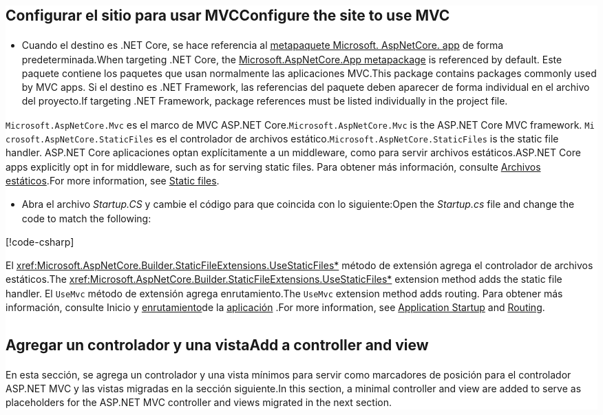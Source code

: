 ## <a name="configure-the-site-to-use-mvc"></a><span data-ttu-id="3bb2a-365">Configurar el sitio para usar MVC</span><span class="sxs-lookup"><span data-stu-id="3bb2a-365">Configure the site to use MVC</span></span>

* <span data-ttu-id="3bb2a-366">Cuando el destino es .NET Core, se hace referencia al [metapaquete Microsoft. AspNetCore. app](xref:fundamentals/metapackage-app) de forma predeterminada.</span><span class="sxs-lookup"><span data-stu-id="3bb2a-366">When targeting .NET Core, the [Microsoft.AspNetCore.App metapackage](xref:fundamentals/metapackage-app) is referenced by default.</span></span> <span data-ttu-id="3bb2a-367">Este paquete contiene los paquetes que usan normalmente las aplicaciones MVC.</span><span class="sxs-lookup"><span data-stu-id="3bb2a-367">This package contains packages commonly used by MVC apps.</span></span> <span data-ttu-id="3bb2a-368">Si el destino es .NET Framework, las referencias del paquete deben aparecer de forma individual en el archivo del proyecto.</span><span class="sxs-lookup"><span data-stu-id="3bb2a-368">If targeting .NET Framework, package references must be listed individually in the project file.</span></span>

<span data-ttu-id="3bb2a-369">`Microsoft.AspNetCore.Mvc` es el marco de MVC ASP.NET Core.</span><span class="sxs-lookup"><span data-stu-id="3bb2a-369">`Microsoft.AspNetCore.Mvc` is the ASP.NET Core MVC framework.</span></span> <span data-ttu-id="3bb2a-370">`Microsoft.AspNetCore.StaticFiles` es el controlador de archivos estático.</span><span class="sxs-lookup"><span data-stu-id="3bb2a-370">`Microsoft.AspNetCore.StaticFiles` is the static file handler.</span></span> <span data-ttu-id="3bb2a-371">ASP.NET Core aplicaciones optan explícitamente a un middleware, como para servir archivos estáticos.</span><span class="sxs-lookup"><span data-stu-id="3bb2a-371">ASP.NET Core apps explicitly opt in for middleware, such as for serving static files.</span></span> <span data-ttu-id="3bb2a-372">Para obtener más información, consulte [Archivos estáticos](xref:fundamentals/static-files).</span><span class="sxs-lookup"><span data-stu-id="3bb2a-372">For more information, see [Static files](xref:fundamentals/static-files).</span></span>

* <span data-ttu-id="3bb2a-373">Abra el archivo *Startup.CS* y cambie el código para que coincida con lo siguiente:</span><span class="sxs-lookup"><span data-stu-id="3bb2a-373">Open the *Startup.cs* file and change the code to match the following:</span></span>

[!code-csharp[](mvc/samples/2.x/Startup.cs?highlight=7,20-25&name=snippet)]

<span data-ttu-id="3bb2a-374">El <xref:Microsoft.AspNetCore.Builder.StaticFileExtensions.UseStaticFiles*> método de extensión agrega el controlador de archivos estáticos.</span><span class="sxs-lookup"><span data-stu-id="3bb2a-374">The <xref:Microsoft.AspNetCore.Builder.StaticFileExtensions.UseStaticFiles*> extension method adds the static file handler.</span></span> <span data-ttu-id="3bb2a-375">El `UseMvc` método de extensión agrega enrutamiento.</span><span class="sxs-lookup"><span data-stu-id="3bb2a-375">The `UseMvc` extension method adds routing.</span></span> <span data-ttu-id="3bb2a-376">Para obtener más información, consulte Inicio y [enrutamiento](xref:fundamentals/routing)de la [aplicación](xref:fundamentals/startup) .</span><span class="sxs-lookup"><span data-stu-id="3bb2a-376">For more information, see [Application Startup](xref:fundamentals/startup) and [Routing](xref:fundamentals/routing).</span></span>

## <a name="add-a-controller-and-view"></a><span data-ttu-id="3bb2a-377">Agregar un controlador y una vista</span><span class="sxs-lookup"><span data-stu-id="3bb2a-377">Add a controller and view</span></span>

<span data-ttu-id="3bb2a-378">En esta sección, se agrega un controlador y una vista mínimos para servir como marcadores de posición para el controlador ASP.NET MVC y las vistas migradas en la sección siguiente.</span><span class="sxs-lookup"><span data-stu-id="3bb2a-378">In this section, a minimal controller and view are added to serve as placeholders for the ASP.NET MVC controller and views migrated in the next section.</span></span>
